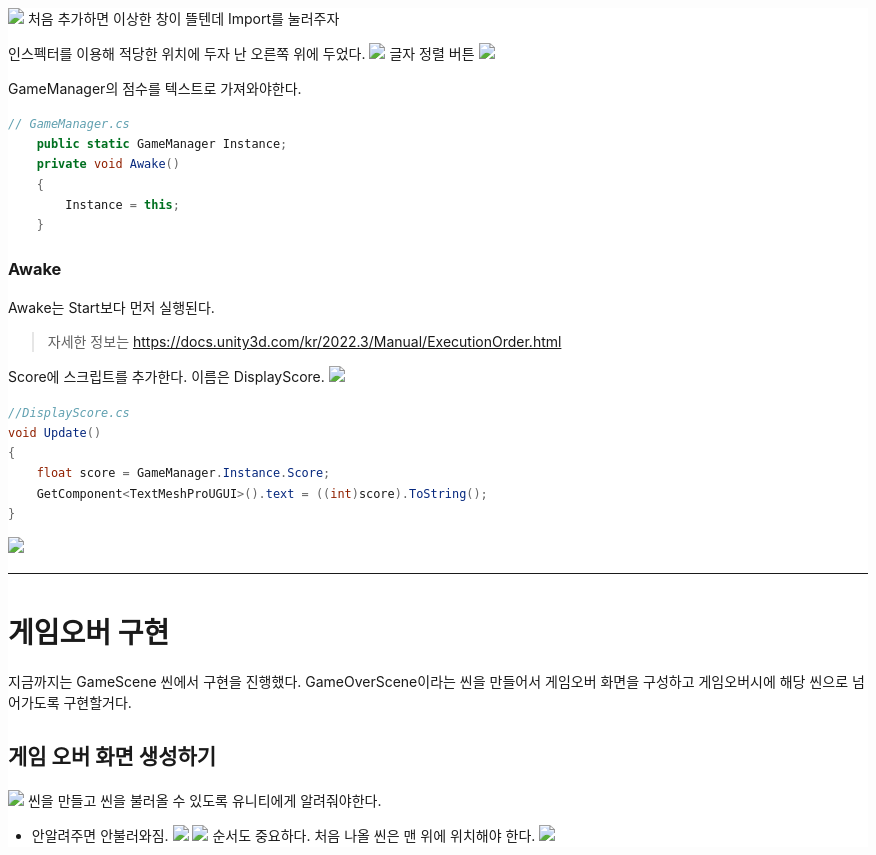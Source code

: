 ![](https://velog.velcdn.com/images/phbzti924/post/c177fe6d-5d30-4236-b377-d030a2cf9487/image.png)
처음 추가하면 이상한 창이 뜰텐데 Import를 눌러주자

인스펙터를 이용해 적당한 위치에 두자
난 오른쪽 위에 두었다.
![](https://velog.velcdn.com/images/phbzti924/post/b481572f-be19-457d-83ea-36e82917026c/image.png)
글자 정렬 버튼
![](https://velog.velcdn.com/images/phbzti924/post/fe719aca-9fbe-4dfb-baea-0785ae64fb71/image.png)

GameManager의 점수를 텍스트로 가져와야한다.
```cs
// GameManager.cs
    public static GameManager Instance;
    private void Awake()
    {
        Instance = this;
    }
```
### Awake
Awake는 Start보다 먼저 실행된다.
> 자세한 정보는
> https://docs.unity3d.com/kr/2022.3/Manual/ExecutionOrder.html

Score에 스크립트를 추가한다.
이름은 DisplayScore.
![](https://velog.velcdn.com/images/phbzti924/post/55a57e8d-e48e-41ec-a832-36f04b964ed7/image.png)

```cs
//DisplayScore.cs
void Update()
{
	float score = GameManager.Instance.Score;
	GetComponent<TextMeshProUGUI>().text = ((int)score).ToString();
}
```
![](https://velog.velcdn.com/images/phbzti924/post/2f727d22-a7fa-43dd-a126-78603f9ae6e4/image.png)
___

# 게임오버 구현
지금까지는 GameScene 씬에서 구현을 진행했다.
GameOverScene이라는 씬을 만들어서 게임오버 화면을 구성하고 게임오버시에 해당 씬으로 넘어가도록 구현할거다.

## 게임 오버 화면 생성하기
![](https://velog.velcdn.com/images/phbzti924/post/f07f32c4-559d-456e-99ab-ed38aedee7b9/image.png)
씬을 만들고 씬을 불러올 수 있도록 유니티에게 알려줘야한다.
- 안알려주면 안불러와짐.
![](https://velog.velcdn.com/images/phbzti924/post/c38c3d7d-fe74-4d89-9a51-08626f5189ae/image.png)
![](https://velog.velcdn.com/images/phbzti924/post/1755cd95-79c2-4f14-86b9-216ea5a88fba/image.png)
순서도 중요하다.
처음 나올 씬은 맨 위에 위치해야 한다.
![](https://velog.velcdn.com/images/phbzti924/post/f2cc9d10-2376-4332-9c18-6d03a8a706b2/image.png)

